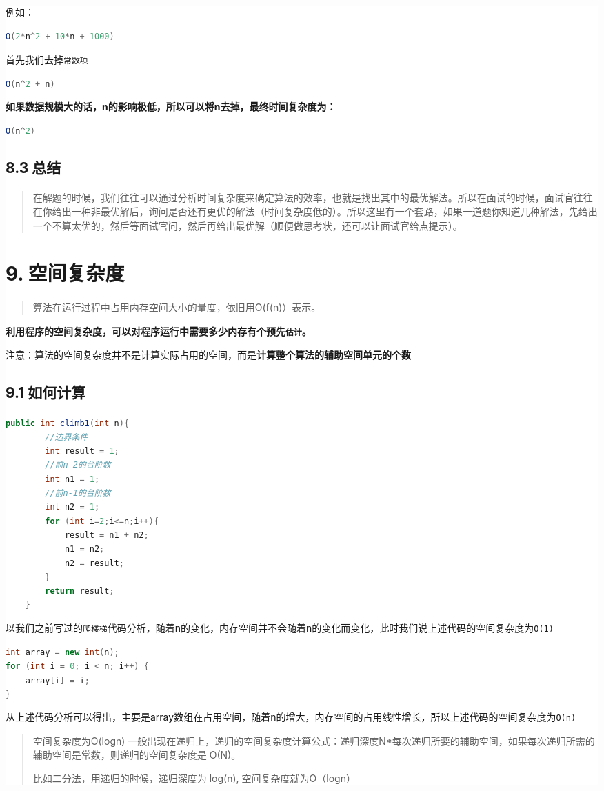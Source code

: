 例如：

~~~java
O(2*n^2 + 10*n + 1000)
~~~

首先我们去掉`常数项`

~~~java
O(n^2 + n)
~~~

**如果数据规模大的话，n的影响极低，所以可以将n去掉，最终时间复杂度为：**

~~~java
O(n^2)
~~~

## 8.3 总结

> 在解题的时候，我们往往可以通过分析时间复杂度来确定算法的效率，也就是找出其中的最优解法。所以在面试的时候，面试官往往在你给出一种非最优解后，询问是否还有更优的解法（时间复杂度低的）。所以这里有一个套路，如果一道题你知道几种解法，先给出一个不算太优的，然后等面试官问，然后再给出最优解（顺便做思考状，还可以让面试官给点提示）。

# 9. 空间复杂度

> 算法在运行过程中占用内存空间大小的量度，依旧用O(f(n)）表示。

**利用程序的空间复杂度，可以对程序运行中需要多少内存有个预先`估计`。**

注意：算法的空间复杂度并不是计算实际占用的空间，而是**计算整个算法的辅助空间单元的个数**

## 9.1 如何计算

~~~java
public int climb1(int n){
        //边界条件
        int result = 1;
        //前n-2的台阶数
        int n1 = 1;
        //前n-1的台阶数
        int n2 = 1;
        for (int i=2;i<=n;i++){
            result = n1 + n2;
            n1 = n2;
            n2 = result;
        }
        return result;
    }
~~~

以我们之前写过的`爬楼梯`代码分析，随着n的变化，内存空间并不会随着n的变化而变化，此时我们说上述代码的空间复杂度为`O(1)`

~~~java
int array = new int(n);
for (int i = 0; i < n; i++) {
    array[i] = i;
}
~~~



从上述代码分析可以得出，主要是array数组在占用空间，随着n的增大，内存空间的占用线性增长，所以上述代码的空间复杂度为`O(n)`

> 空间复杂度为O(logn) 一般出现在递归上，递归的空间复杂度计算公式：递归深度N*每次递归所要的辅助空间，如果每次递归所需的辅助空间是常数，则递归的空间复杂度是 O(N)。
>
> 比如二分法，用递归的时候，递归深度为 log(n), 空间复杂度就为O（logn）

